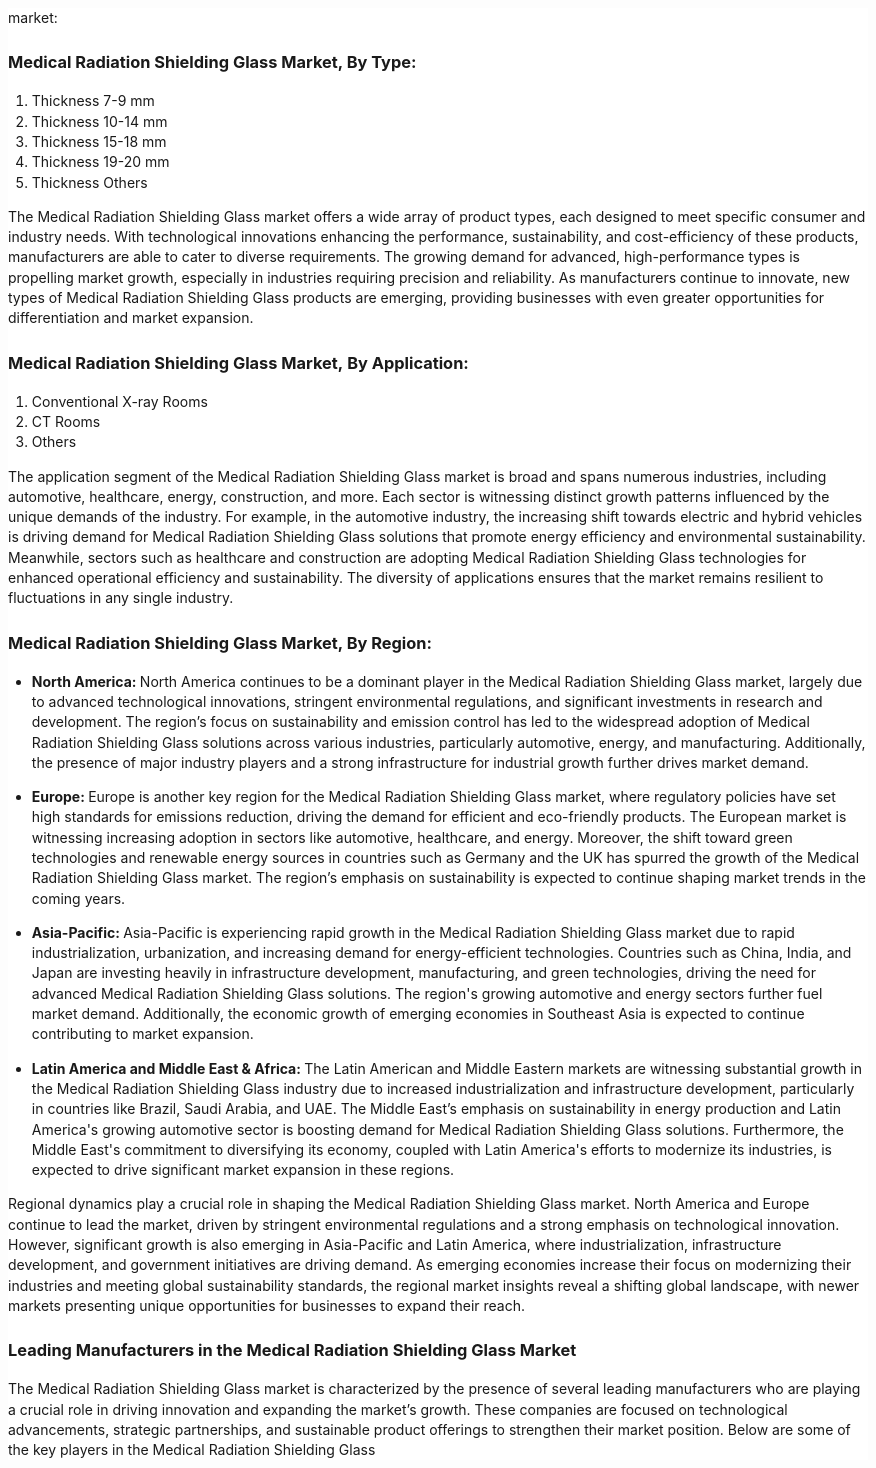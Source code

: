 market:</p><h3><strong>Medical Radiation Shielding Glass Market, By Type:<br /></strong></h3><ol><li>Thickness 7-9 mm<li> Thickness 10-14 mm<li> Thickness 15-18 mm<li> Thickness 19-20 mm<li> Thickness Others</li></ol><p>The Medical Radiation Shielding Glass market offers a wide array of product types, each designed to meet specific consumer and industry needs. With technological innovations enhancing the performance, sustainability, and cost-efficiency of these products, manufacturers are able to cater to diverse requirements. The growing demand for advanced, high-performance types is propelling market growth, especially in industries requiring precision and reliability. As manufacturers continue to innovate, new types of Medical Radiation Shielding Glass products are emerging, providing businesses with even greater opportunities for differentiation and market expansion.</p><h3>Medical Radiation Shielding Glass Market,&nbsp;By Application:</h3><ol><li>Conventional X-ray Rooms<li> CT Rooms<li> Others</li></ol><p>The application segment of the Medical Radiation Shielding Glass market is broad and spans numerous industries, including automotive, healthcare, energy, construction, and more. Each sector is witnessing distinct growth patterns influenced by the unique demands of the industry. For example, in the automotive industry, the increasing shift towards electric and hybrid vehicles is driving demand for Medical Radiation Shielding Glass solutions that promote energy efficiency and environmental sustainability. Meanwhile, sectors such as healthcare and construction are adopting Medical Radiation Shielding Glass technologies for enhanced operational efficiency and sustainability. The diversity of applications ensures that the market remains resilient to fluctuations in any single industry.</p><h3>Medical Radiation Shielding Glass Market, By Region:</h3><ul><li><p><strong>North America:&nbsp;</strong>North America continues to be a dominant player in the Medical Radiation Shielding Glass market, largely due to advanced technological innovations, stringent environmental regulations, and significant investments in research and development. The region&rsquo;s focus on sustainability and emission control has led to the widespread adoption of Medical Radiation Shielding Glass solutions across various industries, particularly automotive, energy, and manufacturing. Additionally, the presence of major industry players and a strong infrastructure for industrial growth further drives market demand.</p></li><li><p><strong><strong>Europe:&nbsp;</strong></strong>Europe is another key region for the Medical Radiation Shielding Glass market, where regulatory policies have set high standards for emissions reduction, driving the demand for efficient and eco-friendly products. The European market is witnessing increasing adoption in sectors like automotive, healthcare, and energy. Moreover, the shift toward green technologies and renewable energy sources in countries such as Germany and the UK has spurred the growth of the Medical Radiation Shielding Glass market. The region&rsquo;s emphasis on sustainability is expected to continue shaping market trends in the coming years.</p></li><li><p><strong><strong>Asia-Pacific:&nbsp;</strong></strong>Asia-Pacific is experiencing rapid growth in the Medical Radiation Shielding Glass market due to rapid industrialization, urbanization, and increasing demand for energy-efficient technologies. Countries such as China, India, and Japan are investing heavily in infrastructure development, manufacturing, and green technologies, driving the need for advanced Medical Radiation Shielding Glass solutions. The region's growing automotive and energy sectors further fuel market demand. Additionally, the economic growth of emerging economies in Southeast Asia is expected to continue contributing to market expansion.</p></li><li><p><strong><strong>Latin America and Middle East &amp; Africa:&nbsp;</strong></strong>The Latin American and Middle Eastern markets are witnessing substantial growth in the Medical Radiation Shielding Glass industry due to increased industrialization and infrastructure development, particularly in countries like Brazil, Saudi Arabia, and UAE. The Middle East&rsquo;s emphasis on sustainability in energy production and Latin America's growing automotive sector is boosting demand for Medical Radiation Shielding Glass solutions. Furthermore, the Middle East's commitment to diversifying its economy, coupled with Latin America's efforts to modernize its industries, is expected to drive significant market expansion in these regions.</p></li></ul><p>Regional dynamics play a crucial role in shaping the Medical Radiation Shielding Glass market. North America and Europe continue to lead the market, driven by stringent environmental regulations and a strong emphasis on technological innovation. However, significant growth is also emerging in Asia-Pacific and Latin America, where industrialization, infrastructure development, and government initiatives are driving demand. As emerging economies increase their focus on modernizing their industries and meeting global sustainability standards, the regional market insights reveal a shifting global landscape, with newer markets presenting unique opportunities for businesses to expand their reach.</p><h3><strong>Leading Manufacturers in the Medical Radiation Shielding Glass Market</strong></h3><p>The Medical Radiation Shielding Glass market is characterized by the presence of several leading manufacturers who are playing a crucial role in driving innovation and expanding the market&rsquo;s growth. These companies are focused on technological advancements, strategic partnerships, and sustainable product offerings to strengthen their market position. Below are some of the key players in the Medical Radiation Shielding Glass